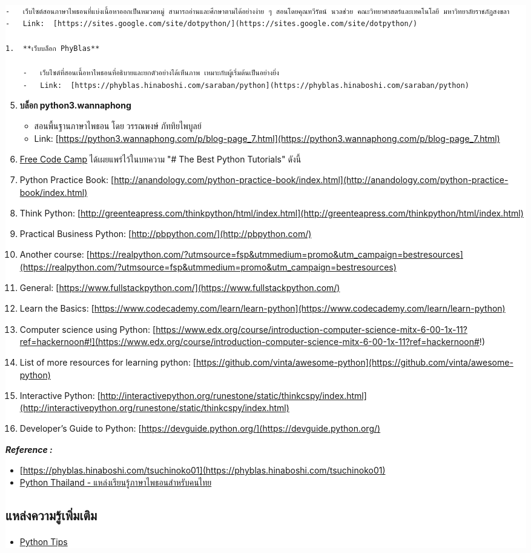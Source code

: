     -   เว็บไซต์สอนภาษาไพธอนที่แบ่งเนื้อหาออกเป็นหมวดหมู่ สามารถอ่านและศึกษาตามได้อย่างง่าย ๆ สอนโดยคุณทวีรัตน์ นวลช่วย คณะวิทยาศาสตร์และเทคโนโลยี มหาวิทยาลัยราชภัฏสงขลา
    -   Link:  [https://sites.google.com/site/dotpython/](https://sites.google.com/site/dotpython/)
    
    1.  **เว็บบล็อก PhyBlas**
        
        -   เว็บไซต์ที่สอนเนื้อหาไพธอนที่อธิบายและยกตัวอย่างได้เห็นภาพ เหมาะกับผู้เริ่มต้นเป็นอย่างยิ่ง
        -   Link:  [https://phyblas.hinaboshi.com/saraban/python](https://phyblas.hinaboshi.com/saraban/python)
5.  **บล็อก python3.wannaphong**
    
    -   สอนพื้นฐานภาษาไพธอน โดย วรรณพงษ์ ภัททิยไพบูลย์
    -   Link:  [https://python3.wannaphong.com/p/blog-page_7.html](https://python3.wannaphong.com/p/blog-page_7.html)

1.  [Free Code Camp](https://www.freecodecamp.org/news/best-python-tutorial/)  ได้เผยแพร่ไว้ในบทความ "# The Best Python Tutorials" ดังนี้
    
2.  Python Practice Book:  [http://anandology.com/python-practice-book/index.html](http://anandology.com/python-practice-book/index.html)
    
3.  Think Python:  [http://greenteapress.com/thinkpython/html/index.html](http://greenteapress.com/thinkpython/html/index.html)
4.  Practical Business Python:  [http://pbpython.com/](http://pbpython.com/)
5.  Another course:  [https://realpython.com/?utmsource=fsp&utmmedium=promo&utm_campaign=bestresources](https://realpython.com/?utmsource=fsp&utmmedium=promo&utm_campaign=bestresources)
6.  General:  [https://www.fullstackpython.com/](https://www.fullstackpython.com/)
7.  Learn the Basics:  [https://www.codecademy.com/learn/learn-python](https://www.codecademy.com/learn/learn-python)
8.  Computer science using Python:  [https://www.edx.org/course/introduction-computer-science-mitx-6-00-1x-11?ref=hackernoon#!](https://www.edx.org/course/introduction-computer-science-mitx-6-00-1x-11?ref=hackernoon#!)
9.  List of more resources for learning python:  [https://github.com/vinta/awesome-python](https://github.com/vinta/awesome-python)
10.  Interactive Python:  [http://interactivepython.org/runestone/static/thinkcspy/index.html](http://interactivepython.org/runestone/static/thinkcspy/index.html)
11.  Developer’s Guide to Python:  [https://devguide.python.org/](https://devguide.python.org/)

**_Reference :_**

-   [https://phyblas.hinaboshi.com/tsuchinoko01](https://phyblas.hinaboshi.com/tsuchinoko01)
-   [Python Thailand - แหล่งเรียนรู้ภาษาไพธอนสำหรับคนไทย](https://python-thailand.github.io/?fbclid=IwAR2dowlz7E03q5fhiIDR9DxxkrmQZ2Wb7iD8OD1XjZUCmgW4yB-T43eb4vI)


## แหล่งความรู้เพิ่มเติม

- [Python Tips](http://book.pythontips.com/en/latest/index.html)

